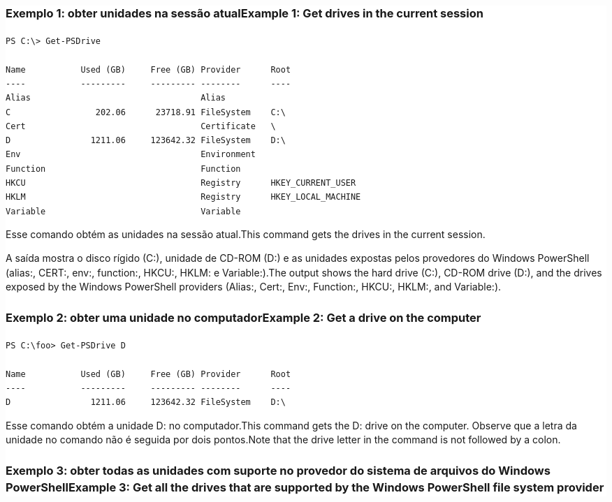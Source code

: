 ### <span data-ttu-id="caf09-122">Exemplo 1: obter unidades na sessão atual</span><span class="sxs-lookup"><span data-stu-id="caf09-122">Example 1: Get drives in the current session</span></span>

```
PS C:\> Get-PSDrive

Name           Used (GB)     Free (GB) Provider      Root
----           ---------     --------- --------      ----
Alias                                  Alias
C                 202.06      23718.91 FileSystem    C:\
Cert                                   Certificate   \
D                1211.06     123642.32 FileSystem    D:\
Env                                    Environment
Function                               Function
HKCU                                   Registry      HKEY_CURRENT_USER
HKLM                                   Registry      HKEY_LOCAL_MACHINE
Variable                               Variable
```

<span data-ttu-id="caf09-123">Esse comando obtém as unidades na sessão atual.</span><span class="sxs-lookup"><span data-stu-id="caf09-123">This command gets the drives in the current session.</span></span>

<span data-ttu-id="caf09-124">A saída mostra o disco rígido (C:), unidade de CD-ROM (D:) e as unidades expostas pelos provedores do Windows PowerShell (alias:, CERT:, env:, function:, HKCU:, HKLM: e Variable:).</span><span class="sxs-lookup"><span data-stu-id="caf09-124">The output shows the hard drive (C:), CD-ROM drive (D:), and the drives exposed by the Windows PowerShell providers (Alias:, Cert:, Env:, Function:, HKCU:, HKLM:, and Variable:).</span></span>

### <span data-ttu-id="caf09-125">Exemplo 2: obter uma unidade no computador</span><span class="sxs-lookup"><span data-stu-id="caf09-125">Example 2: Get a drive on the computer</span></span>

```
PS C:\foo> Get-PSDrive D

Name           Used (GB)     Free (GB) Provider      Root
----           ---------     --------- --------      ----
D                1211.06     123642.32 FileSystem    D:\
```

<span data-ttu-id="caf09-126">Esse comando obtém a unidade D: no computador.</span><span class="sxs-lookup"><span data-stu-id="caf09-126">This command gets the D: drive on the computer.</span></span> <span data-ttu-id="caf09-127">Observe que a letra da unidade no comando não é seguida por dois pontos.</span><span class="sxs-lookup"><span data-stu-id="caf09-127">Note that the drive letter in the command is not followed by a colon.</span></span>

### <span data-ttu-id="caf09-128">Exemplo 3: obter todas as unidades com suporte no provedor do sistema de arquivos do Windows PowerShell</span><span class="sxs-lookup"><span data-stu-id="caf09-128">Example 3: Get all the drives that are supported by the Windows PowerShell file system provider</span></span>
